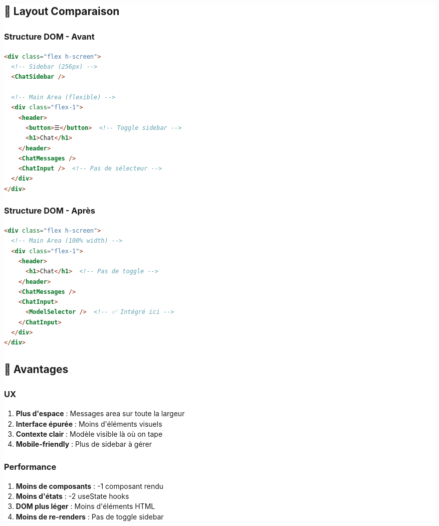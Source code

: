 ## 🎨 Layout Comparaison

### Structure DOM - Avant
```html
<div class="flex h-screen">
  <!-- Sidebar (256px) -->
  <ChatSidebar />
  
  <!-- Main Area (flexible) -->
  <div class="flex-1">
    <header>
      <button>☰</button>  <!-- Toggle sidebar -->
      <h1>Chat</h1>
    </header>
    <ChatMessages />
    <ChatInput />  <!-- Pas de sélecteur -->
  </div>
</div>
```

### Structure DOM - Après
```html
<div class="flex h-screen">
  <!-- Main Area (100% width) -->
  <div class="flex-1">
    <header>
      <h1>Chat</h1>  <!-- Pas de toggle -->
    </header>
    <ChatMessages />
    <ChatInput>
      <ModelSelector />  <!-- ✅ Intégré ici -->
    </ChatInput>
  </div>
</div>
```

## 🎯 Avantages

### UX
1. **Plus d'espace** : Messages area sur toute la largeur
2. **Interface épurée** : Moins d'éléments visuels
3. **Contexte clair** : Modèle visible là où on tape
4. **Mobile-friendly** : Plus de sidebar à gérer

### Performance
1. **Moins de composants** : -1 composant rendu
2. **Moins d'états** : -2 useState hooks
3. **DOM plus léger** : Moins d'éléments HTML
4. **Moins de re-renders** : Pas de toggle sidebar
